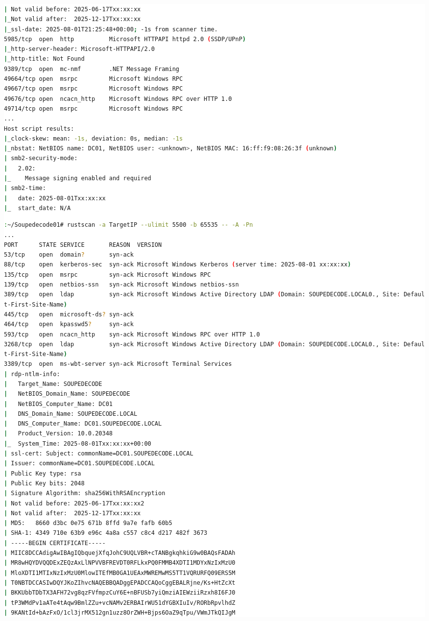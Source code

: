 ```bash
| Not valid before: 2025-06-17Txx:xx:xx
|_Not valid after:  2025-12-17Txx:xx:xx
|_ssl-date: 2025-08-01T21:25:48+00:00; -1s from scanner time.
5985/tcp  open  http          Microsoft HTTPAPI httpd 2.0 (SSDP/UPnP)
|_http-server-header: Microsoft-HTTPAPI/2.0
|_http-title: Not Found
9389/tcp  open  mc-nmf        .NET Message Framing
49664/tcp open  msrpc         Microsoft Windows RPC
49667/tcp open  msrpc         Microsoft Windows RPC
49676/tcp open  ncacn_http    Microsoft Windows RPC over HTTP 1.0
49714/tcp open  msrpc         Microsoft Windows RPC
...
Host script results:
|_clock-skew: mean: -1s, deviation: 0s, median: -1s
|_nbstat: NetBIOS name: DC01, NetBIOS user: <unknown>, NetBIOS MAC: 16:ff:f9:08:26:3f (unknown)
| smb2-security-mode: 
|   2.02: 
|_    Message signing enabled and required
| smb2-time: 
|   date: 2025-08-01Txx:xx:xx
|_  start_date: N/A
```

```bash
:~/Soupedecode01# rustscan -a TargetIP --ulimit 5500 -b 65535 -- -A -Pn
...
PORT      STATE SERVICE       REASON  VERSION
53/tcp    open  domain?       syn-ack
88/tcp    open  kerberos-sec  syn-ack Microsoft Windows Kerberos (server time: 2025-08-01 xx:xx:xx)
135/tcp   open  msrpc         syn-ack Microsoft Windows RPC
139/tcp   open  netbios-ssn   syn-ack Microsoft Windows netbios-ssn
389/tcp   open  ldap          syn-ack Microsoft Windows Active Directory LDAP (Domain: SOUPEDECODE.LOCAL0., Site: Default-First-Site-Name)
445/tcp   open  microsoft-ds? syn-ack
464/tcp   open  kpasswd5?     syn-ack
593/tcp   open  ncacn_http    syn-ack Microsoft Windows RPC over HTTP 1.0
3268/tcp  open  ldap          syn-ack Microsoft Windows Active Directory LDAP (Domain: SOUPEDECODE.LOCAL0., Site: Default-First-Site-Name)
3389/tcp  open  ms-wbt-server syn-ack Microsoft Terminal Services
| rdp-ntlm-info: 
|   Target_Name: SOUPEDECODE
|   NetBIOS_Domain_Name: SOUPEDECODE
|   NetBIOS_Computer_Name: DC01
|   DNS_Domain_Name: SOUPEDECODE.LOCAL
|   DNS_Computer_Name: DC01.SOUPEDECODE.LOCAL
|   Product_Version: 10.0.20348
|_  System_Time: 2025-08-01Txx:xx:xx+00:00
| ssl-cert: Subject: commonName=DC01.SOUPEDECODE.LOCAL
| Issuer: commonName=DC01.SOUPEDECODE.LOCAL
| Public Key type: rsa
| Public Key bits: 2048
| Signature Algorithm: sha256WithRSAEncryption
| Not valid before: 2025-06-17Txx:xx:xx2
| Not valid after:  2025-12-17Txx:xx:xx
| MD5:   8660 d3bc 0e75 671b 8ffd 9a7e fafb 60b5
| SHA-1: 4349 710e 63b9 e96c 4a8a c557 c8c4 d217 482f 3673
| -----BEGIN CERTIFICATE-----
| MIIC8DCCAdigAwIBAgIQbquejXfqJohC9UQLVBR+cTANBgkqhkiG9w0BAQsFADAh
| MR8wHQYDVQQDExZEQzAxLlNPVVBFREVDT0RFLkxPQ0FMMB4XDTI1MDYxNzIxMzU0
| MloXDTI1MTIxNzIxMzU0MlowITEfMB0GA1UEAxMWREMwMS5TT1VQRURFQ09ERS5M
| T0NBTDCCASIwDQYJKoZIhvcNAQEBBQADggEPADCCAQoCggEBALRjne/Ks+HtZcXt
| BKKUbbTDbTX3AFH72vg8qzFVfmpzCuY6E+nBFUSb7yiQmziAIEWziiRzxh8I6FJ0
| tP3WMdPv1aATe4tAqw9BmlZZu+vcNAMv2ERBAIrWU51dYGBXIuIv/RORbRpvlhdZ
| 9KANtId+bAzFxO/1cl3jrMX512gn1uzz8OrZWH+Bjps6OaZ9qTpu/VWmJTkQIJgM
```